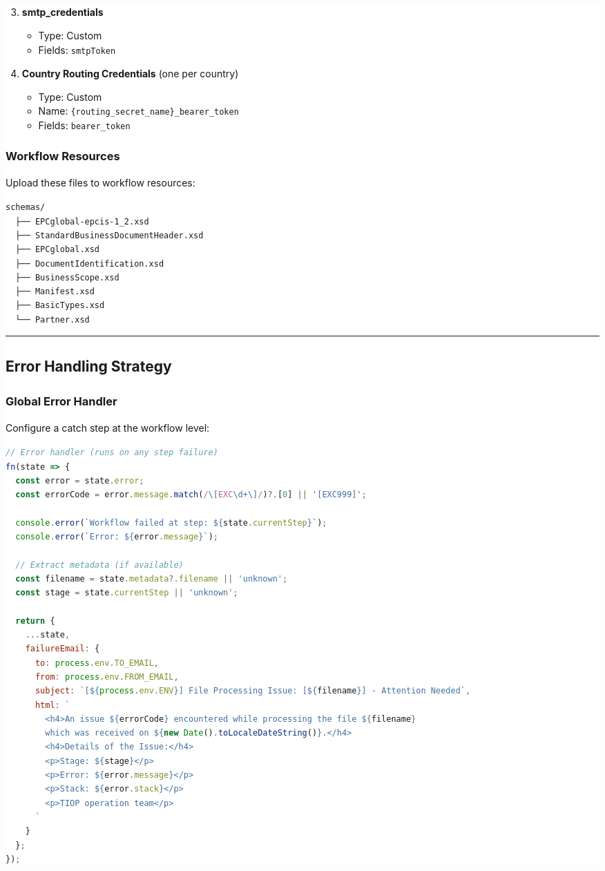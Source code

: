 3. **smtp_credentials**
   - Type: Custom
   - Fields: `smtpToken`

4. **Country Routing Credentials** (one per country)
   - Type: Custom
   - Name: `{routing_secret_name}_bearer_token`
   - Fields: `bearer_token`

### Workflow Resources

Upload these files to workflow resources:

```
schemas/
  ├── EPCglobal-epcis-1_2.xsd
  ├── StandardBusinessDocumentHeader.xsd
  ├── EPCglobal.xsd
  ├── DocumentIdentification.xsd
  ├── BusinessScope.xsd
  ├── Manifest.xsd
  ├── BasicTypes.xsd
  └── Partner.xsd
```

---

## Error Handling Strategy

### Global Error Handler

Configure a catch step at the workflow level:

```javascript
// Error handler (runs on any step failure)
fn(state => {
  const error = state.error;
  const errorCode = error.message.match(/\[EXC\d+\]/)?.[0] || '[EXC999]';

  console.error(`Workflow failed at step: ${state.currentStep}`);
  console.error(`Error: ${error.message}`);

  // Extract metadata (if available)
  const filename = state.metadata?.filename || 'unknown';
  const stage = state.currentStep || 'unknown';

  return {
    ...state,
    failureEmail: {
      to: process.env.TO_EMAIL,
      from: process.env.FROM_EMAIL,
      subject: `[${process.env.ENV}] File Processing Issue: [${filename}] - Attention Needed`,
      html: `
        <h4>An issue ${errorCode} encountered while processing the file ${filename}
        which was received on ${new Date().toLocaleDateString()}.</h4>
        <h4>Details of the Issue:</h4>
        <p>Stage: ${stage}</p>
        <p>Error: ${error.message}</p>
        <p>Stack: ${error.stack}</p>
        <p>TIOP operation team</p>
      `
    }
  };
});

```
